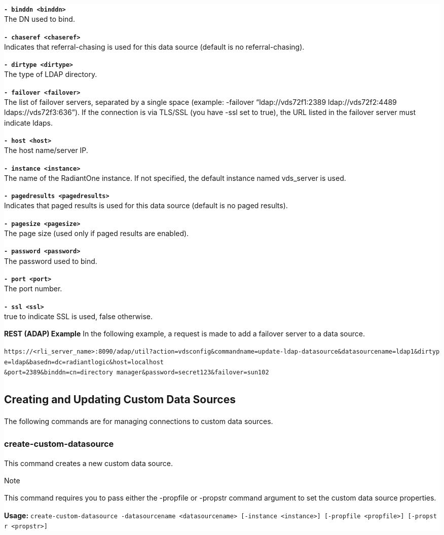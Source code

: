 **`- binddn <binddn>`**
<br>The DN used to bind.

**`- chaseref <chaseref>`**
<br>Indicates that referral-chasing is used for this data source (default is no referral-chasing).

**`- dirtype <dirtype>`**
<br>The type of LDAP directory.

**`- failover <failover>`**
<br>The list of failover servers, separated by a single space (example: -failover “ldap://vds72f1:2389 ldap://vds72f2:4489 ldaps://vds72f3:636”). If the connection is via TLS/SSL (you have -ssl set to true), the URL listed in the failover server must indicate ldaps.

**`- host <host>`**
<br>The host name/server IP.

**`- instance <instance>`**
<br>The name of the RadiantOne instance. If not specified, the default instance named vds_server is used.

**`- pagedresults <pagedresults>`**
<br>Indicates that paged results is used for this data source (default is no paged results).

**`- pagesize <pagesize>`**
<br>The page size (used only if paged results are enabled).

**`- password <password>`**
<br>The password used to bind.

**`- port <port>`**
<br>The port number.

**`- ssl <ssl>`**
<br>true to indicate SSL is used, false otherwise.

**REST (ADAP) Example**
In the following example, a request is made to add a failover server to a data source.

```
https://<rli_server_name>:8090/adap/util?action=vdsconfig&commandname=update-ldap-datasource&datasourcename=ldap1&dirtype=ldap&basedn=dc=radiantlogic&host=localhost
&port=2389&binddn=cn=directory manager&password=secret123&failover=sun102
```

## Creating and Updating Custom Data Sources

The following commands are for managing connections to custom data sources.

### create-custom-datasource

This command creates a new custom data source.

>[!note]
>This command requires you to pass either the -propfile or -propstr command argument to set the custom data source properties.

**Usage:**
`create-custom-datasource -datasourcename <datasourcename> [-instance <instance>] [-propfile <propfile>] [-propstr <propstr>]`
